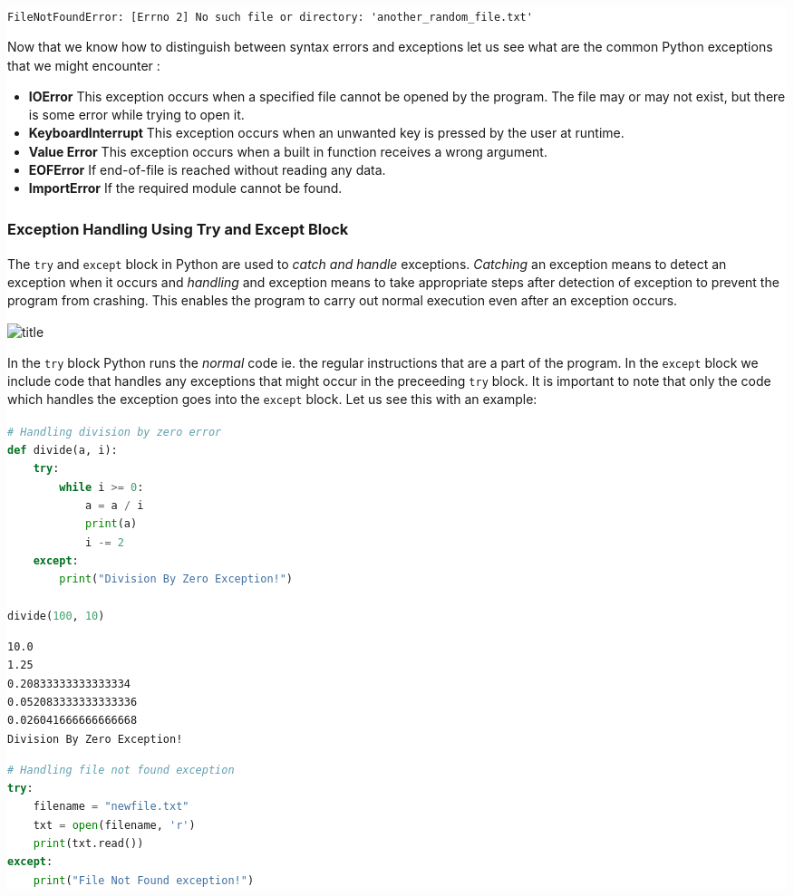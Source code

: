 
    FileNotFoundError: [Errno 2] No such file or directory: 'another_random_file.txt'


Now that we know how to distinguish between syntax errors and exceptions let us see what are the common Python exceptions that we might encounter :

- **IOError** This exception occurs when a specified file cannot be opened by the program. The file may or may not exist, but there is some error while trying to open it.
- **KeyboardInterrupt** This exception occurs when an unwanted key is pressed by the user at runtime.
- **Value Error** This exception occurs when a built in function receives a wrong argument.
- **EOFError** If end-of-file is reached without reading any data.
- **ImportError** If the required module cannot be found.

### Exception Handling Using Try and Except Block

The `try` and `except` block in Python are used to *catch and handle* exceptions. *Catching* an exception means to detect an exception when it occurs and *handling* and exception means to take appropriate steps after detection of exception to prevent the program from crashing. This enables the program to carry out normal execution even after an exception occurs.

![title](images/python3/try_except_50.png)

In the `try` block Python runs the *normal* code ie. the regular instructions that are a part of the program. In the `except` block we include code that handles any exceptions that might occur in the preceeding `try` block. It is important to note that only the code which handles the exception goes into the `except` block. Let us see this with an example:


```python
# Handling division by zero error
def divide(a, i):
    try:
        while i >= 0:
            a = a / i
            print(a)
            i -= 2
    except:
        print("Division By Zero Exception!")
        
divide(100, 10)
```

    10.0
    1.25
    0.20833333333333334
    0.052083333333333336
    0.026041666666666668
    Division By Zero Exception!



```python
# Handling file not found exception
try:
    filename = "newfile.txt"
    txt = open(filename, 'r')
    print(txt.read())
except:
    print("File Not Found exception!")
```
